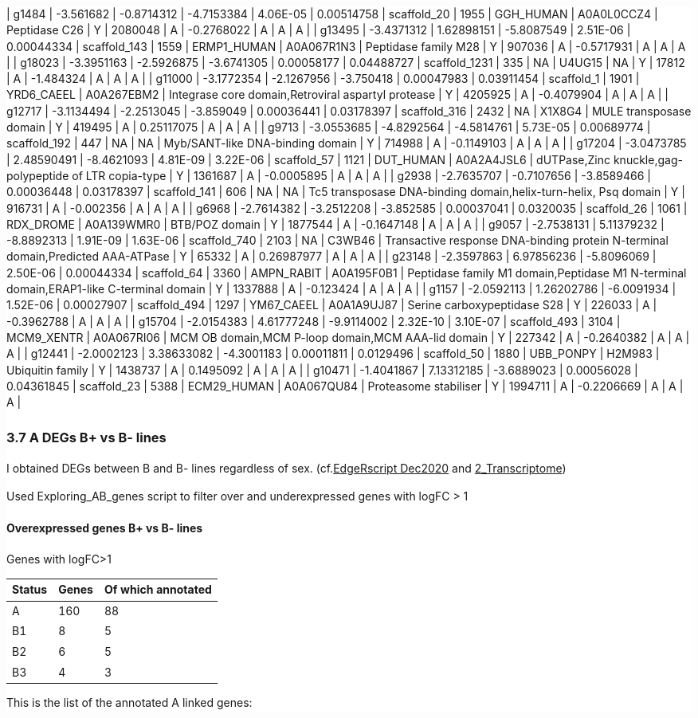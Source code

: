 | g1484  | -3.561682  | -0.8714312 | -4.7153384 | 4.06E-05   | 0.00514758 | scaffold_20   | 1955     | GGH_HUMAN   | A0A0L0CCZ4 | Peptidase C26                                                                                                                 | Y    | 2080048 | A              | -0.2768022 | A        | A            | A             |
| g13495 | -3.4371312 | 1.62898151 | -5.8087549 | 2.51E-06   | 0.00044334 | scaffold_143  | 1559     | ERMP1_HUMAN | A0A067R1N3 | Peptidase family M28                                                                                                          | Y    | 907036  | A              | -0.5717931 | A        | A            | A             |
| g18023 | -3.3951163 | -2.5926875 | -3.6741305 | 0.00058177 | 0.04488727 | scaffold_1231 | 335      | NA          | U4UG15     | NA                                                                                                                            | Y    | 17812   | A              | -1.484324  | A        | A            | A             |
| g11000 | -3.1772354 | -2.1267956 | -3.750418  | 0.00047983 | 0.03911454 | scaffold_1    | 1901     | YRD6_CAEEL  | A0A267EBM2 | Integrase core domain,Retroviral aspartyl protease                                                                            | Y    | 4205925 | A              | -0.4079904 | A        | A            | A             |
| g12717 | -3.1134494 | -2.2513045 | -3.859049  | 0.00036441 | 0.03178397 | scaffold_316  | 2432     | NA          | X1X8G4     | MULE transposase domain                                                                                                       | Y    | 419495  | A              | 0.25117075 | A        | A            | A             |
| g9713  | -3.0553685 | -4.8292564 | -4.5814761 | 5.73E-05   | 0.00689774 | scaffold_192  | 447      | NA          | NA         | Myb/SANT-like DNA-binding domain                                                                                              | Y    | 714988  | A              | -0.1149103 | A        | A            | A             |
| g17204 | -3.0473785 | 2.48590491 | -8.4621093 | 4.81E-09   | 3.22E-06   | scaffold_57   | 1121     | DUT_HUMAN   | A0A2A4JSL6 | dUTPase,Zinc knuckle,gag-polypeptide of LTR copia-type                                                                        | Y    | 1361687 | A              | -0.0005895 | A        | A            | A             |
| g2938  | -2.7635707 | -0.7107656 | -3.8589466 | 0.00036448 | 0.03178397 | scaffold_141  | 606      | NA          | NA         | Tc5 transposase DNA-binding domain,helix-turn-helix, Psq domain                                                               | Y    | 916731  | A              | -0.002356  | A        | A            | A             |
| g6968  | -2.7614382 | -3.2512208 | -3.852585  | 0.00037041 | 0.0320035  | scaffold_26   | 1061     | RDX_DROME   | A0A139WMR0 | BTB/POZ domain                                                                                                                | Y    | 1877544 | A              | -0.1647148 | A        | A            | A             |
| g9057  | -2.7538131 | 5.11379232 | -8.8892313 | 1.91E-09   | 1.63E-06   | scaffold_740  | 2103     | NA          | C3WB46     | Transactive response DNA-binding protein N-terminal domain,Predicted   AAA-ATPase                                             | Y    | 65332   | A              | 0.26987977 | A        | A            | A             |
| g23148 | -2.3597863 | 6.97856236 | -5.8096069 | 2.50E-06   | 0.00044334 | scaffold_64   | 3360     | AMPN_RABIT  | A0A195F0B1 | Peptidase family M1 domain,Peptidase M1 N-terminal domain,ERAP1-like   C-terminal domain                                      | Y    | 1337888 | A              | -0.123424  | A        | A            | A             |
| g1157  | -2.0592113 | 1.26202786 | -6.0091934 | 1.52E-06   | 0.00027907 | scaffold_494  | 1297     | YM67_CAEEL  | A0A1A9UJ87 | Serine carboxypeptidase S28                                                                                                   | Y    | 226033  | A              | -0.3962788 | A        | A            | A             |
| g15704 | -2.0154383 | 4.61777248 | -9.9114002 | 2.32E-10   | 3.10E-07   | scaffold_493  | 3104     | MCM9_XENTR  | A0A067RI06 | MCM OB domain,MCM P-loop domain,MCM AAA-lid domain                                                                            | Y    | 227342  | A              | -0.2640382 | A        | A            | A             |
| g12441 | -2.0002123 | 3.38633082 | -4.3001183 | 0.00011811 | 0.0129496  | scaffold_50   | 1880     | UBB_PONPY   | H2M983     | Ubiquitin family                                                                                                              | Y    | 1438737 | A              | 0.1495092  | A        | A            | A             |
| g10471 | -1.4041867 | 7.13312185 | -3.6889023 | 0.00056028 | 0.04361845 | scaffold_23   | 5388     | ECM29_HUMAN | A0A067QU84 | Proteasome stabiliser                                                                                                         | Y    | 1994711 | A              | -0.2206669 | A        | A            | A             |


### 3.7 A DEGs B+ vs B- lines 

I obtained DEGs between B and B- lines regardless of sex. (cf.[EdgeRscript Dec2020](https://github.com/RossLab/B_viburni/R_scripts/EdgeR-PviburniB_GENE_andres_isabelleDec2020.R) and [2_Transcriptome](https://github.com/RossLab/B_viburni/2_Transcriptome.md))

Used Exploring_AB_genes script to filter over and underexpressed genes with logFC > 1

#### Overexpressed genes B+ vs B- lines
Genes with logFC>1

| Status | Genes | Of which annotated |
|--------|-------|--------------------|
| A      |  160  |     88             |
| B1     |   8   |      5             |
| B2     |   6   |      5             |
| B3     |   4   |      3             |

This is the list of the annotated A linked genes:
